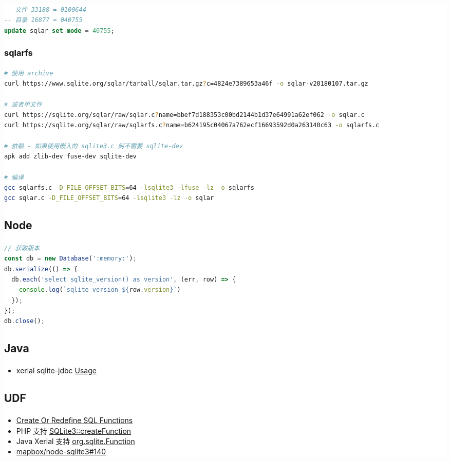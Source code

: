 ```sql
-- 文件 33188 = 0100644
-- 目录 16877 = 040755
update sqlar set mode = 40755;
```
### sqlarfs

```bash
# 使用 archive
curl https://www.sqlite.org/sqlar/tarball/sqlar.tar.gz?c=4824e7389653a46f -o sqlar-v20180107.tar.gz

# 或者单文件
curl https://sqlite.org/sqlar/raw/sqlar.c?name=bbef7d188353c00bd2144b1d37e64991a62ef062 -o sqlar.c
curl https://sqlite.org/sqlar/raw/sqlarfs.c?name=b624195c04067a762ecf16693592d0a263140c63 -o sqlarfs.c

# 依赖 - 如果使用嵌入的 sqlite3.c 则不需要 sqlite-dev
apk add zlib-dev fuse-dev sqlite-dev

# 编译
gcc sqlarfs.c -D_FILE_OFFSET_BITS=64 -lsqlite3 -lfuse -lz -o sqlarfs
gcc sqlar.c -D_FILE_OFFSET_BITS=64 -lsqlite3 -lz -o sqlar
```

## Node
```ts
// 获取版本
const db = new Database(':memory:');
db.serialize(() => {
  db.each('select sqlite_version() as version', (err, row) => {
    console.log(`sqlite version ${row.version}`)
  });
});
db.close();
```

## Java
* xerial sqlite-jdbc [Usage](https://github.com/xerial/sqlite-jdbc/blob/master/Usage.md)

## UDF
* [Create Or Redefine SQL Functions](http://www.sqlite.org/c3ref/create_function.html)
* PHP 支持 [SQLite3::createFunction](https://www.php.net/manual/en/sqlite3.createfunction.php)
* Java Xerial 支持 [org.sqlite.Function](https://www.javadoc.io/doc/org.xerial/sqlite-jdbc/3.30.1/org/sqlite/Function.html)
* [mapbox/node-sqlite3#140](https://github.com/mapbox/node-sqlite3/issues/140)


